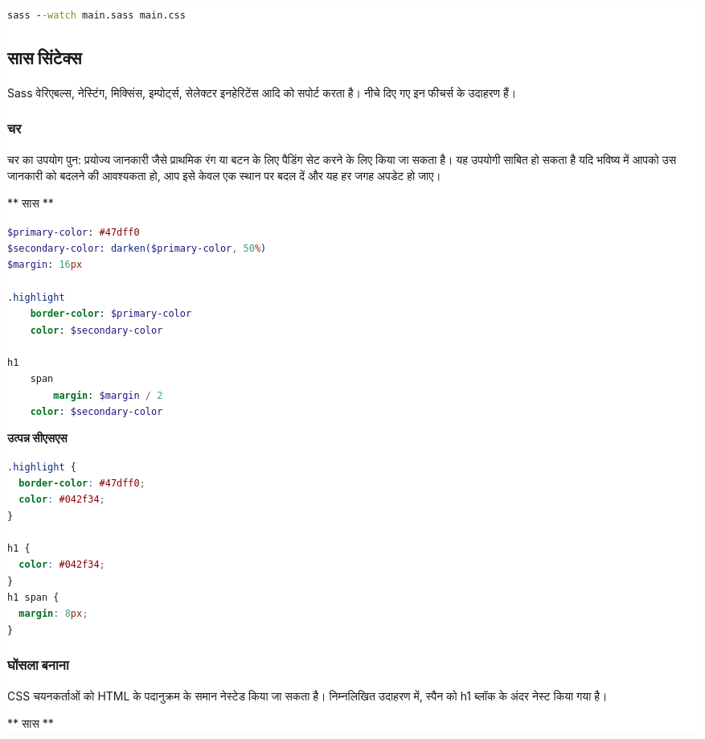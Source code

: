 ```cmd
sass --watch main.sass main.css
```

## सास सिंटेक्स ##

Sass वेरिएबल्स, नेस्टिंग, मिक्सिंस, इम्पोर्ट्स, सेलेक्टर इनहेरिटेंस आदि को सपोर्ट करता है। नीचे दिए गए इन फीचर्स के उदाहरण हैं।

### चर ###

चर का उपयोग पुन: प्रयोज्य जानकारी जैसे प्राथमिक रंग या बटन के लिए पैडिंग सेट करने के लिए किया जा सकता है। यह उपयोगी साबित हो सकता है यदि भविष्य में आपको उस जानकारी को बदलने की आवश्यकता हो, आप इसे केवल एक स्थान पर बदल दें और यह हर जगह अपडेट हो जाए।

** सास **

```sass
$primary-color: #47dff0
$secondary-color: darken($primary-color, 50%)
$margin: 16px

.highlight
    border-color: $primary-color
    color: $secondary-color

h1
    span
        margin: $margin / 2
    color: $secondary-color
```

**उत्पन्न सीएसएस**

```css
.highlight {
  border-color: #47dff0;
  color: #042f34;
}

h1 {
  color: #042f34;
}
h1 span {
  margin: 8px;
}
```

### घोंसला बनाना ###

CSS चयनकर्ताओं को HTML के पदानुक्रम के समान नेस्टेड किया जा सकता है। निम्नलिखित उदाहरण में, स्पैन को h1 ब्लॉक के अंदर नेस्ट किया गया है।

** सास **
